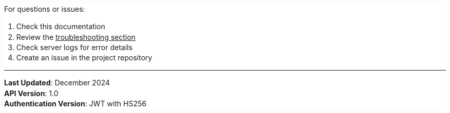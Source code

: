For questions or issues:
1. Check this documentation
2. Review the [troubleshooting section](#troubleshooting)
3. Check server logs for error details
4. Create an issue in the project repository

---

**Last Updated**: December 2024  
**API Version**: 1.0  
**Authentication Version**: JWT with HS256